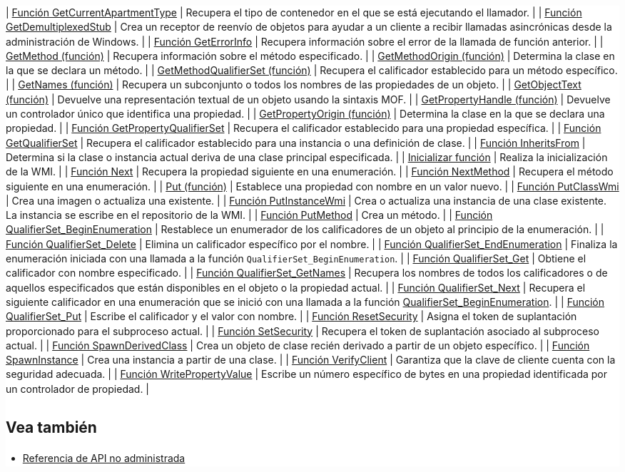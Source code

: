 | [Función GetCurrentApartmentType](getcurrentapartmenttype.md) | Recupera el tipo de contenedor en el que se está ejecutando el llamador. |
| [Función GetDemultiplexedStub](getdemultiplexedstub.md) | Crea un receptor de reenvío de objetos para ayudar a un cliente a recibir llamadas asincrónicas desde la administración de Windows. |
| [Función GetErrorInfo](geterrorinfo.md) | Recupera información sobre el error de la llamada de función anterior. |
| [GetMethod (función)](getmethod.md) | Recupera información sobre el método especificado. |
| [GetMethodOrigin (función)](getmethodorigin.md) | Determina la clase en la que se declara un método. |
| [GetMethodQualifierSet (función)](getmethodqualifierset.md) | Recupera el calificador establecido para un método específico. |
| [GetNames (función)](getnames.md) | Recupera un subconjunto o todos los nombres de las propiedades de un objeto. |
| [GetObjectText (función)](getobjecttext.md) | Devuelve una representación textual de un objeto usando la sintaxis MOF. |
| [GetPropertyHandle (función)](getpropertyhandle.md) | Devuelve un controlador único que identifica una propiedad. |
| [GetPropertyOrigin (función)](getpropertyorigin.md) | Determina la clase en la que se declara una propiedad. |
| [Función GetPropertyQualifierSet](getpropertyqualifierset.md) | Recupera el calificador establecido para una propiedad específica.  |
| [Función GetQualifierSet](getqualifierset.md) | Recupera el calificador establecido para una instancia o una definición de clase. |
| [Función InheritsFrom](inheritsfrom.md) | Determina si la clase o instancia actual deriva de una clase principal especificada. |
| [Inicializar función](initialize.md) | Realiza la inicialización de la WMI. |
| [Función Next](next.md) | Recupera la propiedad siguiente en una enumeración. |
| [Función NextMethod](nextmethod.md) | Recupera el método siguiente en una enumeración. |
| [Put (función)](put.md) | Establece una propiedad con nombre en un valor nuevo. |
| [Función PutClassWmi](putclasswmi.md) | Crea una imagen o actualiza una existente. |
| [Función PutInstanceWmi](putinstancewmi.md) | Crea o actualiza una instancia de una clase existente. La instancia se escribe en el repositorio de la WMI. |
| [Función PutMethod](putmethod.md) | Crea un método. |
| [Función QualifierSet_BeginEnumeration](qualifierset-beginenumeration.md) | Restablece un enumerador de los calificadores de un objeto al principio de la enumeración. |
| [Función QualifierSet_Delete](qualifierset-delete.md) | Elimina un calificador específico por el nombre.  |
| [Función QualifierSet_EndEnumeration](qualifierset-endenumeration.md) | Finaliza la enumeración iniciada con una llamada a la función `QualifierSet_BeginEnumeration`. |
| [Función QualifierSet_Get](qualifierset-get.md) | Obtiene el calificador con nombre especificado.  |
| [Función QualifierSet_GetNames](qualifierset-getnames.md) | Recupera los nombres de todos los calificadores o de aquellos especificados que están disponibles en el objeto o la propiedad actual. |
| [Función QualifierSet_Next](qualifierset-next.md) | Recupera el siguiente calificador en una enumeración que se inició con una llamada a la función [QualifierSet_BeginEnumeration](qualifierset-beginenumeration.md). |
| [Función QualifierSet_Put](qualifierset-put.md) | Escribe el calificador y el valor con nombre. |
| [Función ResetSecurity](resetsecurity.md) | Asigna el token de suplantación proporcionado para el subproceso actual. |
| [Función SetSecurity](setsecurity.md) | Recupera el token de suplantación asociado al subproceso actual. |
| [Función SpawnDerivedClass](spawnderivedclass.md) | Crea un objeto de clase recién derivado a partir de un objeto específico. |
| [Función SpawnInstance](spawninstance.md) | Crea una instancia a partir de una clase. |
| [Función VerifyClient](verifyclientkey.md) | Garantiza que la clave de cliente cuenta con la seguridad adecuada. |
| [Función WritePropertyValue](writepropertyvalue.md) | Escribe un número específico de bytes en una propiedad identificada por un controlador de propiedad. |

## <a name="see-also"></a>Vea también

- [Referencia de API no administrada](../index.md)
